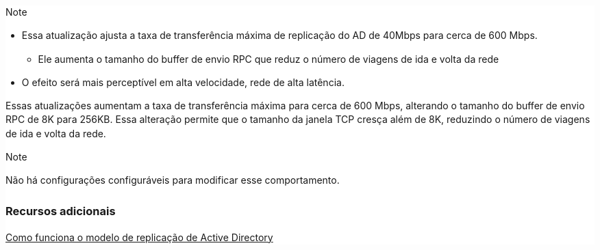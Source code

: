 > [!NOTE]
> -   Essa atualização ajusta a taxa de transferência máxima de replicação do AD de 40Mbps para cerca de 600 Mbps.
>
>     -   Ele aumenta o tamanho do buffer de envio RPC que reduz o número de viagens de ida e volta da rede
> -   O efeito será mais perceptível em alta velocidade, rede de alta latência.

Essas atualizações aumentam a taxa de transferência máxima para cerca de 600 Mbps, alterando o tamanho do buffer de envio RPC de 8K para 256KB.  Essa alteração permite que o tamanho da janela TCP cresça além de 8K, reduzindo o número de viagens de ida e volta da rede.

> [!NOTE]
> Não há configurações configuráveis para modificar esse comportamento.

### <a name="additional-resources"></a>Recursos adicionais
[Como funciona o modelo de replicação de Active Directory](/previous-versions/windows/it-pro/windows-server-2003/cc772726(v=ws.10))

